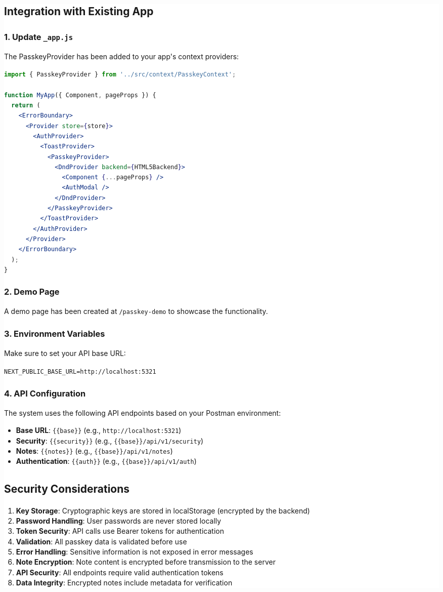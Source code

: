 ## Integration with Existing App

### 1. Update `_app.js`
The PasskeyProvider has been added to your app's context providers:

```jsx
import { PasskeyProvider } from '../src/context/PasskeyContext';

function MyApp({ Component, pageProps }) {
  return (
    <ErrorBoundary>
      <Provider store={store}>
        <AuthProvider>
          <ToastProvider>
            <PasskeyProvider>
              <DndProvider backend={HTML5Backend}>
                <Component {...pageProps} />
                <AuthModal />
              </DndProvider>
            </PasskeyProvider>
          </ToastProvider>
        </AuthProvider>
      </Provider>
    </ErrorBoundary>
  );
}
```

### 2. Demo Page
A demo page has been created at `/passkey-demo` to showcase the functionality.

### 3. Environment Variables
Make sure to set your API base URL:

```env
NEXT_PUBLIC_BASE_URL=http://localhost:5321
```

### 4. API Configuration
The system uses the following API endpoints based on your Postman environment:

- **Base URL**: `{{base}}` (e.g., `http://localhost:5321`)
- **Security**: `{{security}}` (e.g., `{{base}}/api/v1/security`)
- **Notes**: `{{notes}}` (e.g., `{{base}}/api/v1/notes`)
- **Authentication**: `{{auth}}` (e.g., `{{base}}/api/v1/auth`)

## Security Considerations

1. **Key Storage**: Cryptographic keys are stored in localStorage (encrypted by the backend)
2. **Password Handling**: User passwords are never stored locally
3. **Token Security**: API calls use Bearer tokens for authentication
4. **Validation**: All passkey data is validated before use
5. **Error Handling**: Sensitive information is not exposed in error messages
6. **Note Encryption**: Note content is encrypted before transmission to the server
7. **API Security**: All endpoints require valid authentication tokens
8. **Data Integrity**: Encrypted notes include metadata for verification
